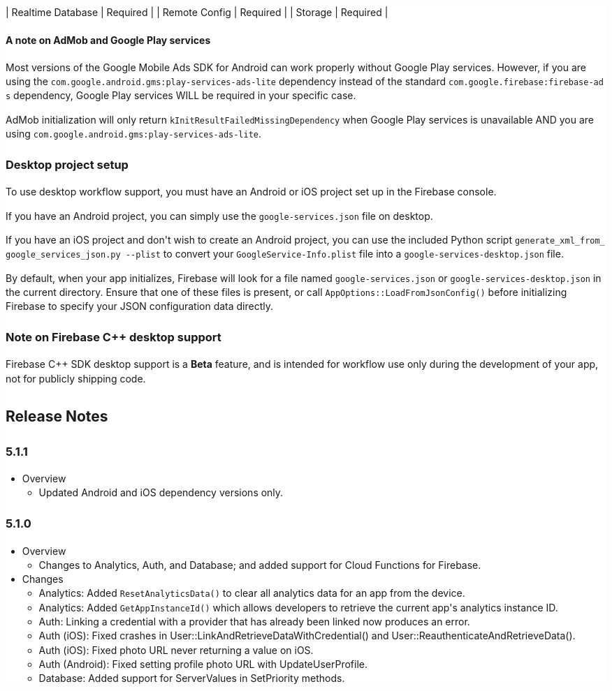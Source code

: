 | Realtime Database       | Required                          |
| Remote Config           | Required                          |
| Storage                 | Required                          |

#### A note on AdMob and Google Play services

Most versions of the Google Mobile Ads SDK for Android can work properly without
Google Play services. However, if you are using the
`com.google.android.gms:play-services-ads-lite` dependency instead of the
standard `com.google.firebase:firebase-ads` dependency, Google Play services
WILL be required in your specific case.

AdMob initialization will only return `kInitResultFailedMissingDependency` when
Google Play services is unavailable AND you are using
`com.google.android.gms:play-services-ads-lite`.

### Desktop project setup

To use desktop workflow support, you must have an Android or iOS project set
up in the Firebase console.

If you have an Android project, you can simply use the `google-services.json`
file on desktop.

If you have an iOS project and don't wish to create an Android project, you can
use the included Python script `generate_xml_from_google_services_json.py
--plist` to convert your `GoogleService-Info.plist` file into a
`google-services-desktop.json` file.

By default, when your app initializes, Firebase will look for a file named
`google-services.json` or `google-services-desktop.json` in the current
directory. Ensure that one of these files is present, or call
`AppOptions::LoadFromJsonConfig()` before initializing Firebase to specify your
JSON configuration data directly.

### Note on Firebase C++ desktop support

Firebase C++ SDK desktop support is a **Beta** feature, and is intended for
workflow use only during the development of your app, not for publicly shipping
code.


Release Notes
-------------
### 5.1.1
  - Overview
    - Updated Android and iOS dependency versions only.

### 5.1.0
  - Overview
    - Changes to Analytics, Auth, and Database; and added support for Cloud
      Functions for Firebase.
  - Changes
    - Analytics: Added `ResetAnalyticsData()` to clear all analytics data
      for an app from the device.
    - Analytics: Added `GetAppInstanceId()` which allows developers to retrieve
      the current app's analytics instance ID.
    - Auth: Linking a credential with a provider that has already been linked
      now produces an error.
    - Auth (iOS): Fixed crashes in User::LinkAndRetrieveDataWithCredential() and
      User::ReauthenticateAndRetrieveData().
    - Auth (iOS): Fixed photo URL never returning a value on iOS.
    - Auth (Android): Fixed setting profile photo URL with UpdateUserProfile.
    - Database: Added support for ServerValues in SetPriority methods.